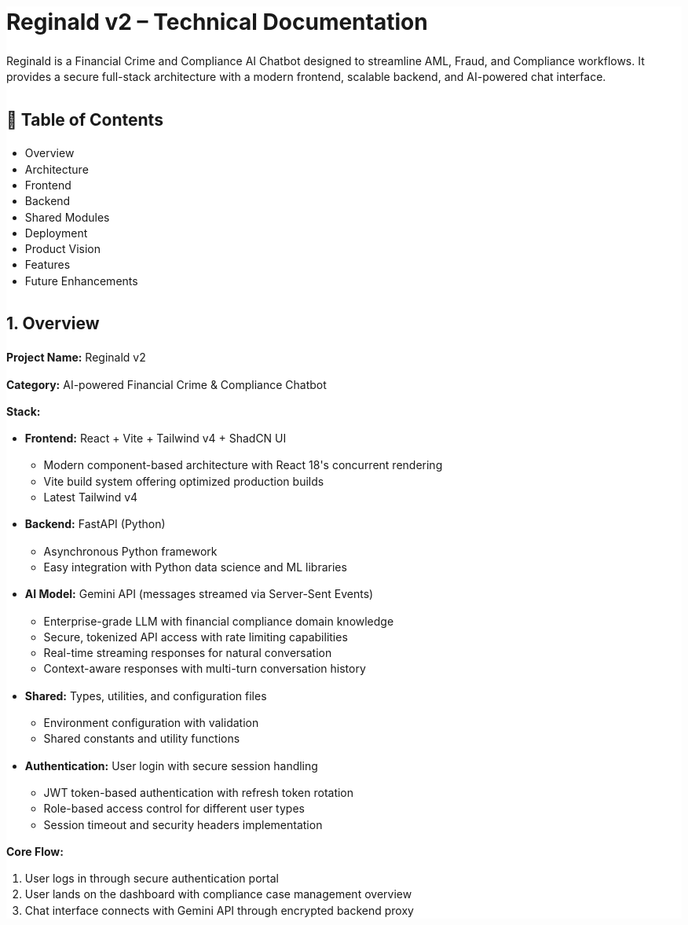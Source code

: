 # Reginald v2 – Technical Documentation

Reginald is a Financial Crime and Compliance AI Chatbot designed to streamline AML, Fraud, and Compliance workflows. It provides a secure full-stack architecture with a modern frontend, scalable backend, and AI-powered chat interface.

## 📌 Table of Contents
- Overview
- Architecture
- Frontend
- Backend
- Shared Modules
- Deployment
- Product Vision
- Features
- Future Enhancements

## 1. Overview

**Project Name:** Reginald v2

**Category:** AI-powered Financial Crime & Compliance Chatbot

**Stack:**
- **Frontend:** React + Vite + Tailwind v4 + ShadCN UI
  - Modern component-based architecture with React 18's concurrent rendering
  - Vite build system offering optimized production builds
  - Latest Tailwind v4

- **Backend:** FastAPI (Python)
  - Asynchronous Python framework
  - Easy integration with Python data science and ML libraries

- **AI Model:** Gemini API (messages streamed via Server-Sent Events)
  - Enterprise-grade LLM with financial compliance domain knowledge
  - Secure, tokenized API access with rate limiting capabilities
  - Real-time streaming responses for natural conversation 
  - Context-aware responses with multi-turn conversation history

- **Shared:** Types, utilities, and configuration files
  - Environment configuration with validation
  - Shared constants and utility functions

- **Authentication:** User login with secure session handling
  - JWT token-based authentication with refresh token rotation
  - Role-based access control for different user types
  - Session timeout and security headers implementation

**Core Flow:**
1. User logs in through secure authentication portal
2. User lands on the dashboard with compliance case management overview
3. Chat interface connects with Gemini API through encrypted backend proxy
